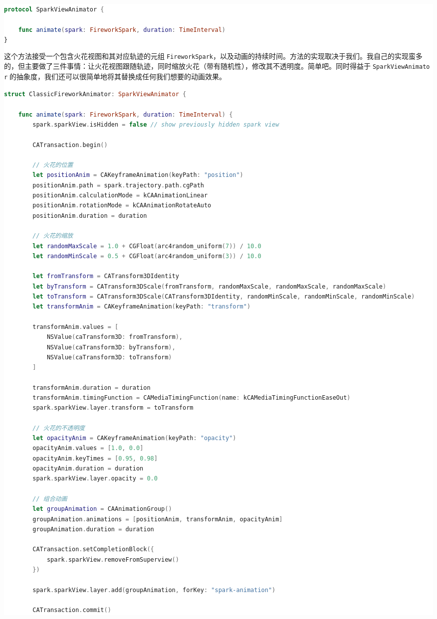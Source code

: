 ```swift
protocol SparkViewAnimator {

    func animate(spark: FireworkSpark, duration: TimeInterval)
}
```

这个方法接受一个包含火花视图和其对应轨迹的元组 `FireworkSpark`，以及动画的持续时间。方法的实现取决于我们。我自己的实现蛮多的，但主要做了三件事情：让火花视图跟随轨迹，同时缩放火花（带有随机性），修改其不透明度。简单吧。同时得益于 `SparkViewAnimator` 的抽象度，我们还可以很简单地将其替换成任何我们想要的动画效果。

```swift
struct ClassicFireworkAnimator: SparkViewAnimator {

    func animate(spark: FireworkSpark, duration: TimeInterval) {
        spark.sparkView.isHidden = false // show previously hidden spark view

        CATransaction.begin()

        // 火花的位置
        let positionAnim = CAKeyframeAnimation(keyPath: "position")
        positionAnim.path = spark.trajectory.path.cgPath
        positionAnim.calculationMode = kCAAnimationLinear
        positionAnim.rotationMode = kCAAnimationRotateAuto
        positionAnim.duration = duration

        // 火花的缩放
        let randomMaxScale = 1.0 + CGFloat(arc4random_uniform(7)) / 10.0
        let randomMinScale = 0.5 + CGFloat(arc4random_uniform(3)) / 10.0

        let fromTransform = CATransform3DIdentity
        let byTransform = CATransform3DScale(fromTransform, randomMaxScale, randomMaxScale, randomMaxScale)
        let toTransform = CATransform3DScale(CATransform3DIdentity, randomMinScale, randomMinScale, randomMinScale)
        let transformAnim = CAKeyframeAnimation(keyPath: "transform")

        transformAnim.values = [
            NSValue(caTransform3D: fromTransform),
            NSValue(caTransform3D: byTransform),
            NSValue(caTransform3D: toTransform)
        ]

        transformAnim.duration = duration
        transformAnim.timingFunction = CAMediaTimingFunction(name: kCAMediaTimingFunctionEaseOut)
        spark.sparkView.layer.transform = toTransform

        // 火花的不透明度
        let opacityAnim = CAKeyframeAnimation(keyPath: "opacity")
        opacityAnim.values = [1.0, 0.0]
        opacityAnim.keyTimes = [0.95, 0.98]
        opacityAnim.duration = duration
        spark.sparkView.layer.opacity = 0.0

        // 组合动画
        let groupAnimation = CAAnimationGroup()
        groupAnimation.animations = [positionAnim, transformAnim, opacityAnim]
        groupAnimation.duration = duration

        CATransaction.setCompletionBlock({
            spark.sparkView.removeFromSuperview()
        })

        spark.sparkView.layer.add(groupAnimation, forKey: "spark-animation")

        CATransaction.commit()
```